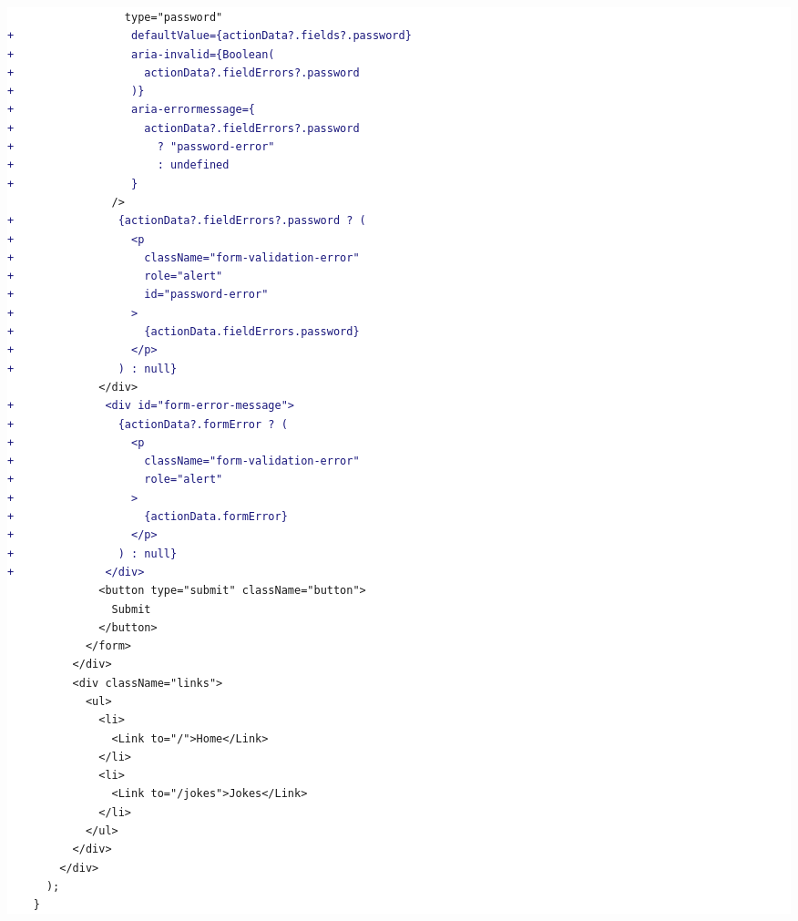 ```diff
                  type="password"
+                  defaultValue={actionData?.fields?.password}
+                  aria-invalid={Boolean(
+                    actionData?.fieldErrors?.password
+                  )}
+                  aria-errormessage={
+                    actionData?.fieldErrors?.password
+                      ? "password-error"
+                      : undefined
+                  }
                />
+                {actionData?.fieldErrors?.password ? (
+                  <p
+                    className="form-validation-error"
+                    role="alert"
+                    id="password-error"
+                  >
+                    {actionData.fieldErrors.password}
+                  </p>
+                ) : null}
              </div>
+              <div id="form-error-message">
+                {actionData?.formError ? (
+                  <p
+                    className="form-validation-error"
+                    role="alert"
+                  >
+                    {actionData.formError}
+                  </p>
+                ) : null}
+              </div>
              <button type="submit" className="button">
                Submit
              </button>
            </form>
          </div>
          <div className="links">
            <ul>
              <li>
                <Link to="/">Home</Link>
              </li>
              <li>
                <Link to="/jokes">Jokes</Link>
              </li>
            </ul>
          </div>
        </div>
      );
    }
```
